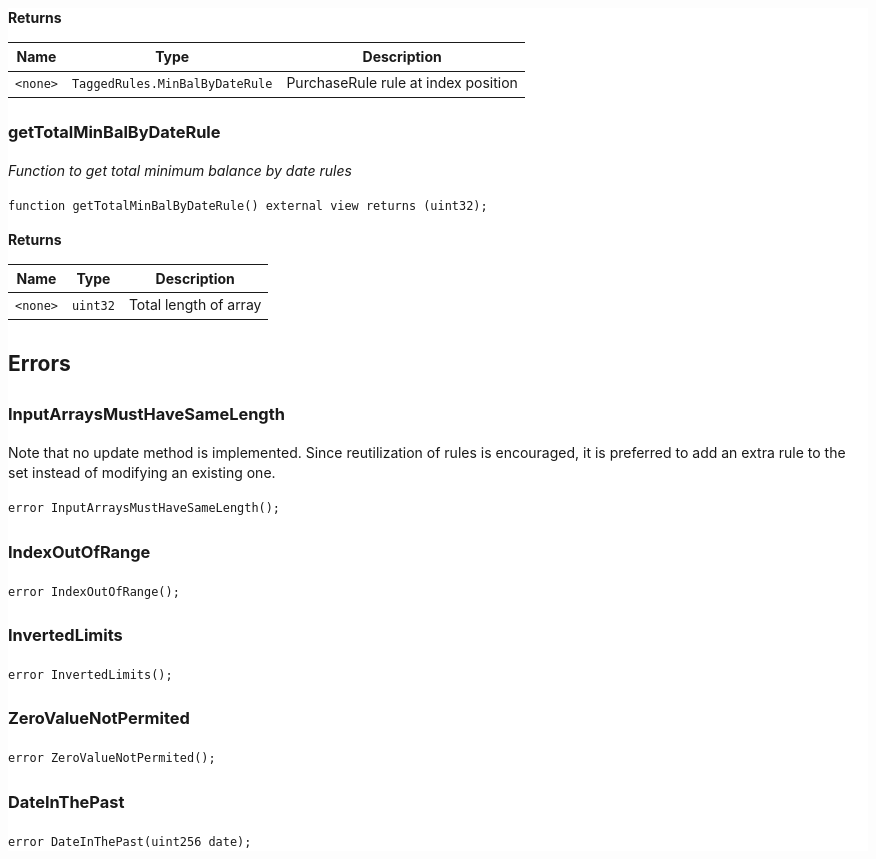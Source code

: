 **Returns**

|Name|Type|Description|
|----|----|-----------|
|`<none>`|`TaggedRules.MinBalByDateRule`|PurchaseRule rule at index position|


### getTotalMinBalByDateRule

*Function to get total minimum balance by date rules*


```solidity
function getTotalMinBalByDateRule() external view returns (uint32);
```
**Returns**

|Name|Type|Description|
|----|----|-----------|
|`<none>`|`uint32`|Total length of array|


## Errors
### InputArraysMustHaveSameLength
Note that no update method is implemented. Since reutilization of
rules is encouraged, it is preferred to add an extra rule to the
set instead of modifying an existing one.


```solidity
error InputArraysMustHaveSameLength();
```

### IndexOutOfRange

```solidity
error IndexOutOfRange();
```

### InvertedLimits

```solidity
error InvertedLimits();
```

### ZeroValueNotPermited

```solidity
error ZeroValueNotPermited();
```

### DateInThePast

```solidity
error DateInThePast(uint256 date);
```
